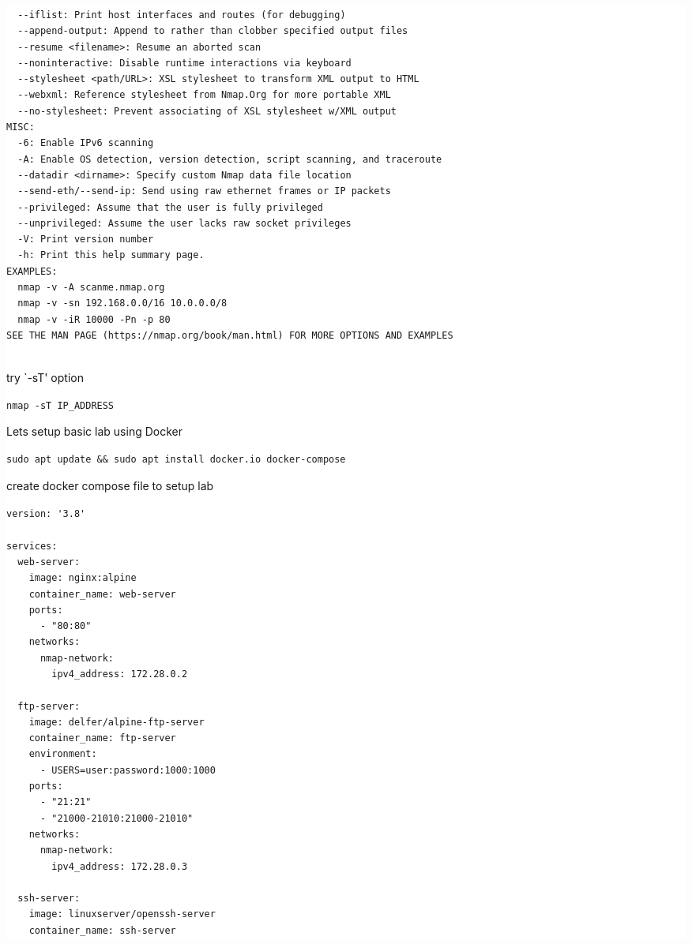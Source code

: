 ```
  --iflist: Print host interfaces and routes (for debugging)
  --append-output: Append to rather than clobber specified output files
  --resume <filename>: Resume an aborted scan
  --noninteractive: Disable runtime interactions via keyboard
  --stylesheet <path/URL>: XSL stylesheet to transform XML output to HTML
  --webxml: Reference stylesheet from Nmap.Org for more portable XML
  --no-stylesheet: Prevent associating of XSL stylesheet w/XML output
MISC:
  -6: Enable IPv6 scanning
  -A: Enable OS detection, version detection, script scanning, and traceroute
  --datadir <dirname>: Specify custom Nmap data file location
  --send-eth/--send-ip: Send using raw ethernet frames or IP packets
  --privileged: Assume that the user is fully privileged
  --unprivileged: Assume the user lacks raw socket privileges
  -V: Print version number
  -h: Print this help summary page.
EXAMPLES:
  nmap -v -A scanme.nmap.org
  nmap -v -sn 192.168.0.0/16 10.0.0.0/8
  nmap -v -iR 10000 -Pn -p 80
SEE THE MAN PAGE (https://nmap.org/book/man.html) FOR MORE OPTIONS AND EXAMPLES


```

try `-sT' option 

`nmap -sT IP_ADDRESS`


Lets setup basic lab using Docker 

```
sudo apt update && sudo apt install docker.io docker-compose 

```

create docker compose file to setup lab 

```
version: '3.8'

services:
  web-server:
    image: nginx:alpine
    container_name: web-server
    ports:
      - "80:80"
    networks:
      nmap-network:
        ipv4_address: 172.28.0.2

  ftp-server:
    image: delfer/alpine-ftp-server
    container_name: ftp-server
    environment:
      - USERS=user:password:1000:1000
    ports:
      - "21:21"
      - "21000-21010:21000-21010"
    networks:
      nmap-network:
        ipv4_address: 172.28.0.3

  ssh-server:
    image: linuxserver/openssh-server
    container_name: ssh-server
```